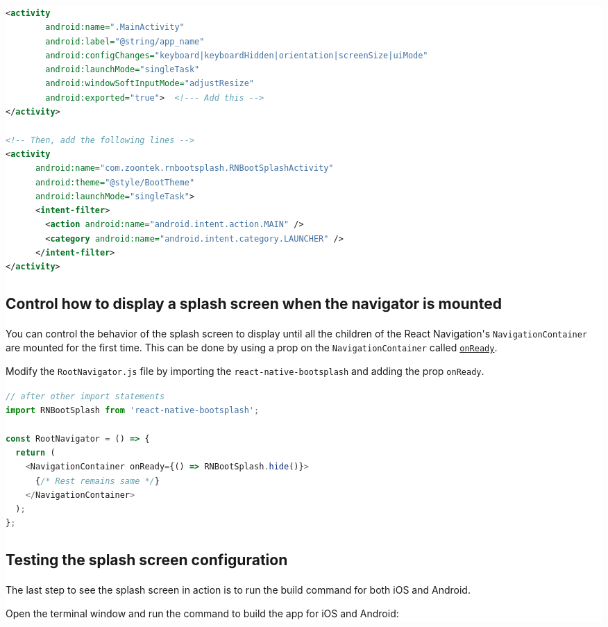 ```xml
<activity
        android:name=".MainActivity"
        android:label="@string/app_name"
        android:configChanges="keyboard|keyboardHidden|orientation|screenSize|uiMode"
        android:launchMode="singleTask"
        android:windowSoftInputMode="adjustResize"
        android:exported="true">  <!--- Add this -->
</activity>

<!-- Then, add the following lines -->
<activity
      android:name="com.zoontek.rnbootsplash.RNBootSplashActivity"
      android:theme="@style/BootTheme"
      android:launchMode="singleTask">
      <intent-filter>
        <action android:name="android.intent.action.MAIN" />
        <category android:name="android.intent.category.LAUNCHER" />
      </intent-filter>
</activity>
```

## Control how to display a splash screen when the navigator is mounted

You can control the behavior of the splash screen to display until all the children of the React Navigation's `NavigationContainer` are mounted for the first time. This can be done by using a prop on the `NavigationContainer` called [`onReady`](https://reactnavigation.org/docs/navigation-container/#onready).

Modify the `RootNavigator.js` file by importing the `react-native-bootsplash` and adding the prop `onReady`.

```js
// after other import statements
import RNBootSplash from 'react-native-bootsplash';

const RootNavigator = () => {
  return (
    <NavigationContainer onReady={() => RNBootSplash.hide()}>
      {/* Rest remains same */}
    </NavigationContainer>
  );
};
```

## Testing the splash screen configuration

The last step to see the splash screen in action is to run the build command for both iOS and Android.

Open the terminal window and run the command to build the app for iOS and Android:
